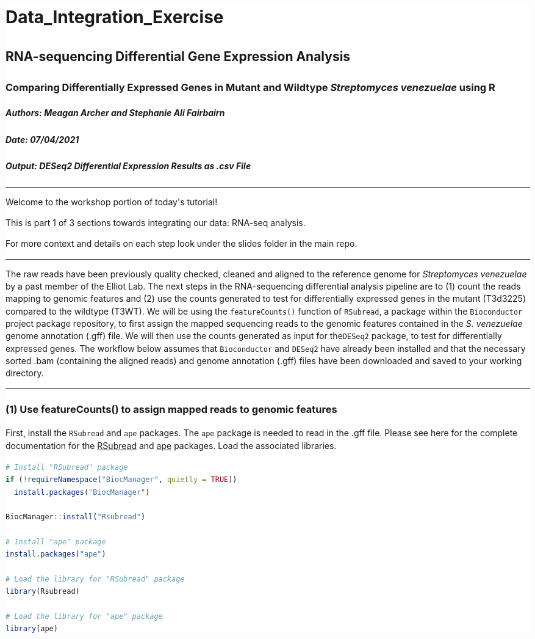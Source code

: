 # Data_Integration_Exercise
## RNA-sequencing Differential Gene Expression Analysis
### Comparing Differentially Expressed Genes in Mutant and Wildtype *Streptomyces venezuelae* using R
##### Authors: Meagan Archer and Stephanie Ali Fairbairn

##### Date: 07/04/2021

##### Output: DESeq2 Differential Expression Results as .csv File

---

Welcome to the workshop portion of today's tutorial!

This is part 1 of 3 sections towards integrating our data: RNA-seq analysis.

For more context and details on each step look under the slides folder in the main repo. 

_________________

The raw reads have been previously quality checked, cleaned and aligned to the reference genome for *Streptomyces venezuelae* by a past member of the Elliot Lab. The next steps 
in the RNA-sequencing differential analysis pipeline are to (1) count the reads mapping to genomic features and (2) use the counts generated to test for differentially expressed 
genes in the mutant (T3d3225) compared to the wildtype (T3WT). We will be using the ```featureCounts()``` function of ```RSubread```, a package within the ```Bioconductor```
project package repository, to first assign the mapped sequencing reads to the genomic features contained in the *S. venezuelae* genome annotation (.gff) file. We will then
use the counts generated as input for the```DESeq2``` package, to test for differentially expressed genes. The workflow below assumes that ```Bioconductor```  and ```DESeq2```
have already been installed and that the necessary sorted .bam (containing the aligned reads) and genome annotation (.gff) files have been downloaded and saved to your working directory.

---

### (1) Use featureCounts() to assign mapped reads to genomic features


First, install the ```RSubread``` and ```ape``` packages. The ```ape``` package is needed to read in the .gff file. Please see here for the complete documentation for the [RSubread](https://bioconductor.org/packages/release/bioc/vignettes/Rsubread/inst/doc/SubreadUsersGuide.pdf) and 
[ape](https://cran.r-project.org/web/packages/ape/ape.pdf) packages. Load the associated libraries.
  
  
```r
# Install "RSubread" package
if (!requireNamespace("BiocManager", quietly = TRUE))
  install.packages("BiocManager")

BiocManager::install("Rsubread")

# Install "ape" package
install.packages("ape")

# Load the library for "RSubread" package
library(Rsubread)

# Load the library for "ape" package
library(ape)
```
  